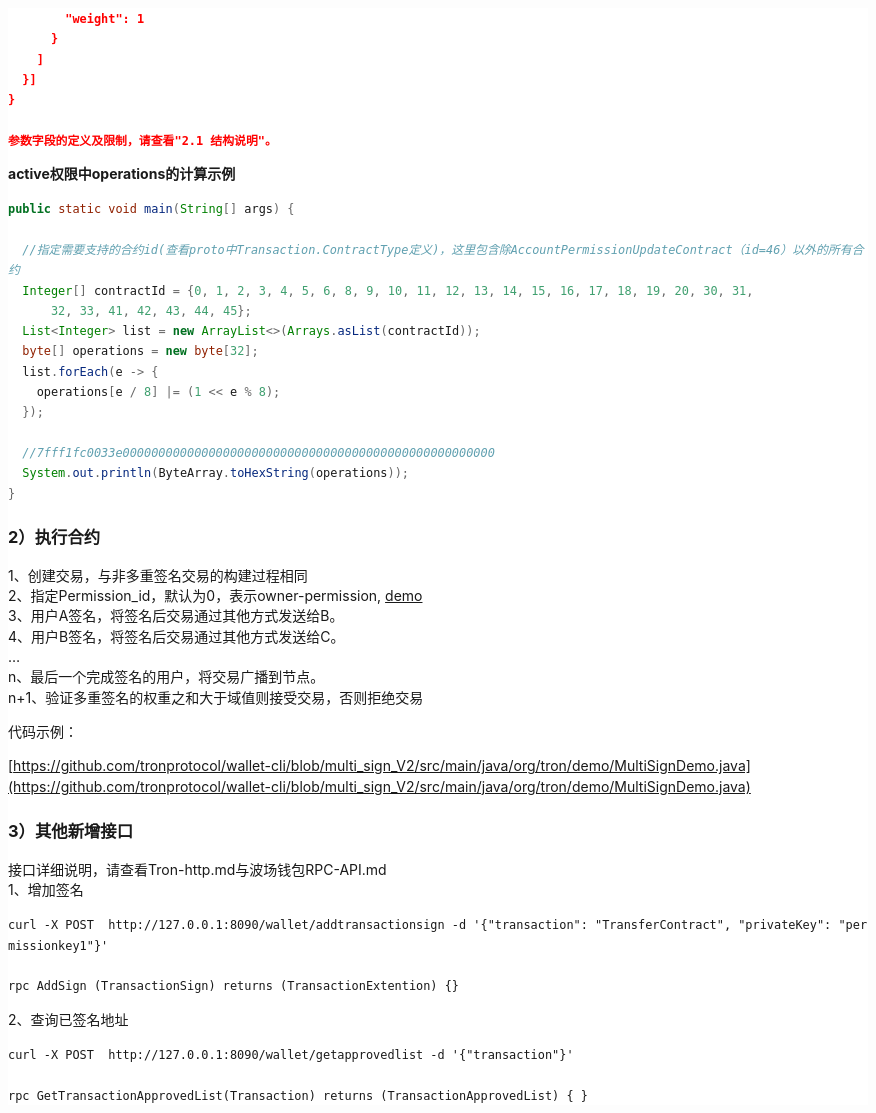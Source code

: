 ```json
        "weight": 1
      }
    ]
  }]
}

参数字段的定义及限制，请查看"2.1 结构说明"。

```

**active权限中operations的计算示例**

``` java
public static void main(String[] args) {

  //指定需要支持的合约id(查看proto中Transaction.ContractType定义)，这里包含除AccountPermissionUpdateContract（id=46）以外的所有合约  
  Integer[] contractId = {0, 1, 2, 3, 4, 5, 6, 8, 9, 10, 11, 12, 13, 14, 15, 16, 17, 18, 19, 20, 30, 31,
      32, 33, 41, 42, 43, 44, 45};
  List<Integer> list = new ArrayList<>(Arrays.asList(contractId)); 
  byte[] operations = new byte[32];
  list.forEach(e -> {
    operations[e / 8] |= (1 << e % 8);
  });
  
  //7fff1fc0033e0000000000000000000000000000000000000000000000000000
  System.out.println(ByteArray.toHexString(operations));
}
```


<h3 id="3.2">2）执行合约</h3> 

1、创建交易，与非多重签名交易的构建过程相同    
2、指定Permission_id，默认为0，表示owner-permission, [demo](https://github.com/tronprotocol/wallet-cli/commit/ff9122f2236f1ce19cbb9ba9f0494c8923a3d10c#diff-a63fa7484f62fe1d8fb27276c991a4e3R211)   
3、用户A签名，将签名后交易通过其他方式发送给B。  
4、用户B签名，将签名后交易通过其他方式发送给C。  
…  
n、最后一个完成签名的用户，将交易广播到节点。  
n+1、验证多重签名的权重之和大于域值则接受交易，否则拒绝交易  

代码示例：

[https://github.com/tronprotocol/wallet-cli/blob/multi_sign_V2/src/main/java/org/tron/demo/MultiSignDemo.java](https://github.com/tronprotocol/wallet-cli/blob/multi_sign_V2/src/main/java/org/tron/demo/MultiSignDemo.java)
  

<h3 id="3.3">3）其他新增接口</h3>

接口详细说明，请查看Tron-http.md与波场钱包RPC-API.md  
1、增加签名  
```text
curl -X POST  http://127.0.0.1:8090/wallet/addtransactionsign -d '{"transaction": "TransferContract", "privateKey": "permissionkey1"}'
 
rpc AddSign (TransactionSign) returns (TransactionExtention) {}
```
2、查询已签名地址
```text
curl -X POST  http://127.0.0.1:8090/wallet/getapprovedlist -d '{"transaction"}'
 
rpc GetTransactionApprovedList(Transaction) returns (TransactionApprovedList) { }
```
